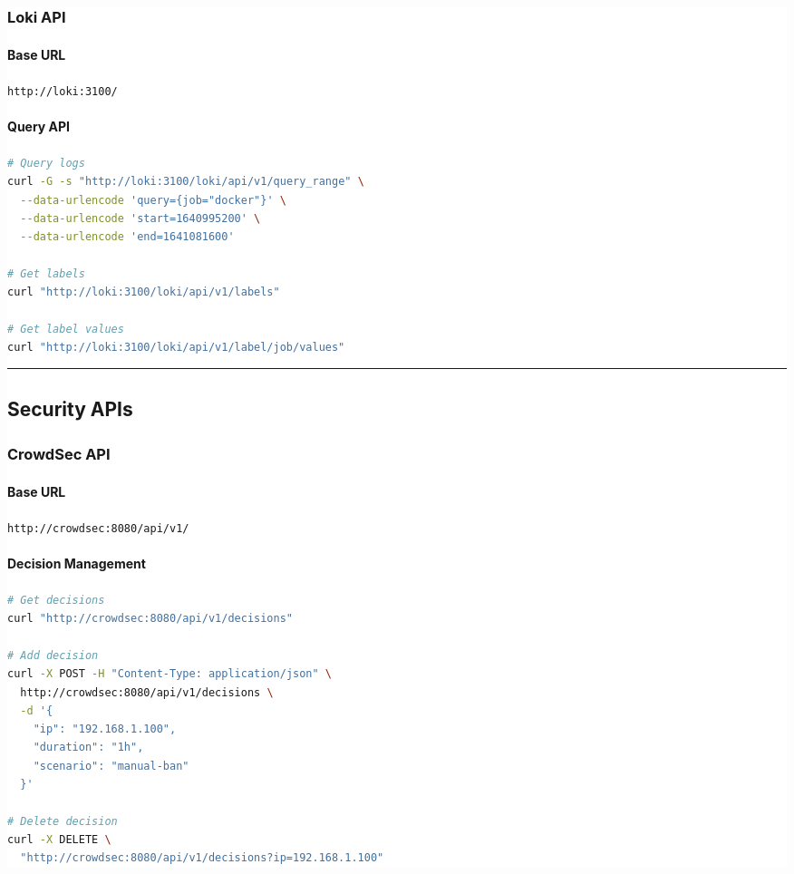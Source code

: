 ### Loki API

#### Base URL
```
http://loki:3100/
```

#### Query API
```bash
# Query logs
curl -G -s "http://loki:3100/loki/api/v1/query_range" \
  --data-urlencode 'query={job="docker"}' \
  --data-urlencode 'start=1640995200' \
  --data-urlencode 'end=1641081600'

# Get labels
curl "http://loki:3100/loki/api/v1/labels"

# Get label values
curl "http://loki:3100/loki/api/v1/label/job/values"
```

---

## Security APIs

### CrowdSec API

#### Base URL
```
http://crowdsec:8080/api/v1/
```

#### Decision Management
```bash
# Get decisions
curl "http://crowdsec:8080/api/v1/decisions"

# Add decision
curl -X POST -H "Content-Type: application/json" \
  http://crowdsec:8080/api/v1/decisions \
  -d '{
    "ip": "192.168.1.100",
    "duration": "1h",
    "scenario": "manual-ban"
  }'

# Delete decision
curl -X DELETE \
  "http://crowdsec:8080/api/v1/decisions?ip=192.168.1.100"
```
